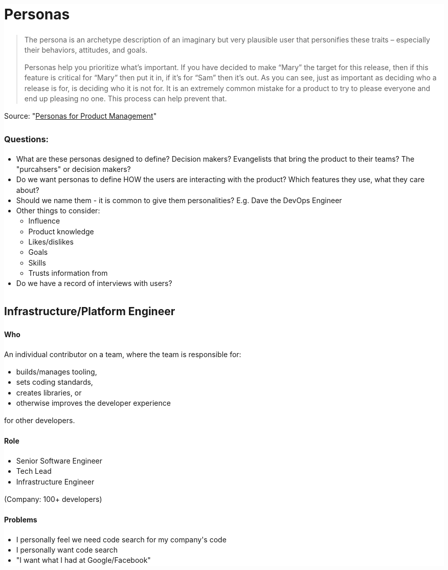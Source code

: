 # Personas

> The persona is an archetype description of an imaginary but very plausible user that personifies these traits – especially their behaviors, attitudes, and goals.
>
> Personas help you prioritize what’s important. If you have decided to make “Mary” the target for this release, then if this feature is critical for “Mary” then put it in, if it’s for “Sam” then it’s out. As you can see, just as important as deciding who a release is for, is deciding who it is not for. It is an extremely common mistake for a product to try to please everyone and end up pleasing no one. This process can help prevent that.

Source: "[Personas for Product Management](https://svpg.com/personas-for-product-management/)"

### Questions:

- What are these personas designed to define? Decision makers? Evangelists that bring the product to their teams? The "purcahsers" or decision makers?
- Do we want personas to define HOW the users are interacting with the product? Which features they use, what they care about?
- Should we name them - it is common to give them personalities? E.g. Dave the DevOps Engineer
- Other things to consider:
    - Influence
    - Product knowledge
    - Likes/dislikes
    - Goals
    - Skills
    - Trusts information from
- Do we have a record of interviews with users?

## Infrastructure/Platform Engineer

#### Who

An individual contributor on a team, where the team is responsible for:

- builds/manages tooling,
- sets coding standards,
- creates libraries, or
- otherwise improves the developer experience

for other developers.

#### Role

- Senior Software Engineer
- Tech Lead
- Infrastructure Engineer

(Company: 100+ developers)

#### Problems

- I personally feel we need code search for my company's code
- I personally want code search
- "I want what I had at Google/Facebook"
